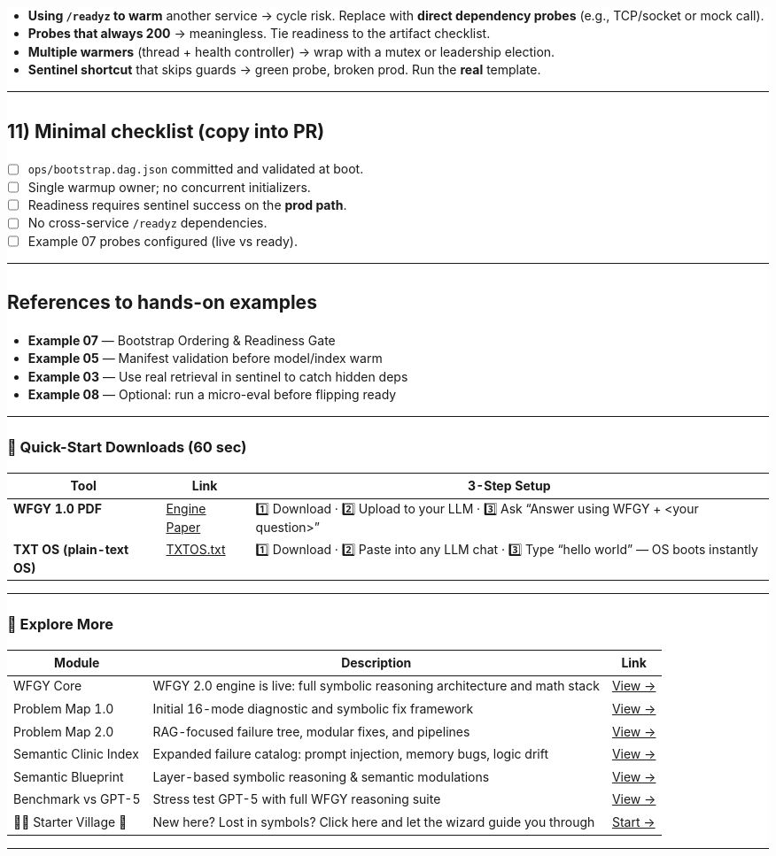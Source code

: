 * **Using `/readyz` to warm** another service → cycle risk. Replace with **direct dependency probes** (e.g., TCP/socket or mock call).
* **Probes that always 200** → meaningless. Tie readiness to the artifact checklist.
* **Multiple warmers** (thread + health controller) → wrap with a mutex or leadership election.
* **Sentinel shortcut** that skips guards → green probe, broken prod. Run the **real** template.

---

## 11) Minimal checklist (copy into PR)

* [ ] `ops/bootstrap.dag.json` committed and validated at boot.
* [ ] Single warmup owner; no concurrent initializers.
* [ ] Readiness requires sentinel success on the **prod path**.
* [ ] No cross-service `/readyz` dependencies.
* [ ] Example 07 probes configured (live vs ready).

---

## References to hands-on examples

* **Example 07** — Bootstrap Ordering & Readiness Gate
* **Example 05** — Manifest validation before model/index warm
* **Example 03** — Use real retrieval in sentinel to catch hidden deps
* **Example 08** — Optional: run a micro-eval before flipping ready

---


### 🔗 Quick-Start Downloads (60 sec)

| Tool | Link | 3-Step Setup |
|------|------|--------------|
| **WFGY 1.0 PDF** | [Engine Paper](https://github.com/onestardao/WFGY/blob/main/I_am_not_lizardman/WFGY_All_Principles_Return_to_One_v1.0_PSBigBig_Public.pdf) | 1️⃣ Download · 2️⃣ Upload to your LLM · 3️⃣ Ask “Answer using WFGY + \<your question>” |
| **TXT OS (plain-text OS)** | [TXTOS.txt](https://github.com/onestardao/WFGY/blob/main/OS/TXTOS.txt) | 1️⃣ Download · 2️⃣ Paste into any LLM chat · 3️⃣ Type “hello world” — OS boots instantly |

---

### 🧭 Explore More

| Module                | Description                                              | Link     |
|-----------------------|----------------------------------------------------------|----------|
| WFGY Core             | WFGY 2.0 engine is live: full symbolic reasoning architecture and math stack | [View →](https://github.com/onestardao/WFGY/tree/main/core/README.md) |
| Problem Map 1.0       | Initial 16-mode diagnostic and symbolic fix framework    | [View →](https://github.com/onestardao/WFGY/tree/main/ProblemMap/README.md) |
| Problem Map 2.0       | RAG-focused failure tree, modular fixes, and pipelines   | [View →](https://github.com/onestardao/WFGY/blob/main/ProblemMap/rag-architecture-and-recovery.md) |
| Semantic Clinic Index | Expanded failure catalog: prompt injection, memory bugs, logic drift | [View →](https://github.com/onestardao/WFGY/blob/main/ProblemMap/SemanticClinicIndex.md) |
| Semantic Blueprint    | Layer-based symbolic reasoning & semantic modulations   | [View →](https://github.com/onestardao/WFGY/tree/main/SemanticBlueprint/README.md) |
| Benchmark vs GPT-5    | Stress test GPT-5 with full WFGY reasoning suite         | [View →](https://github.com/onestardao/WFGY/tree/main/benchmarks/benchmark-vs-gpt5/README.md) |
| 🧙‍♂️ Starter Village 🏡 | New here? Lost in symbols? Click here and let the wizard guide you through | [Start →](https://github.com/onestardao/WFGY/blob/main/StarterVillage/README.md) |

---